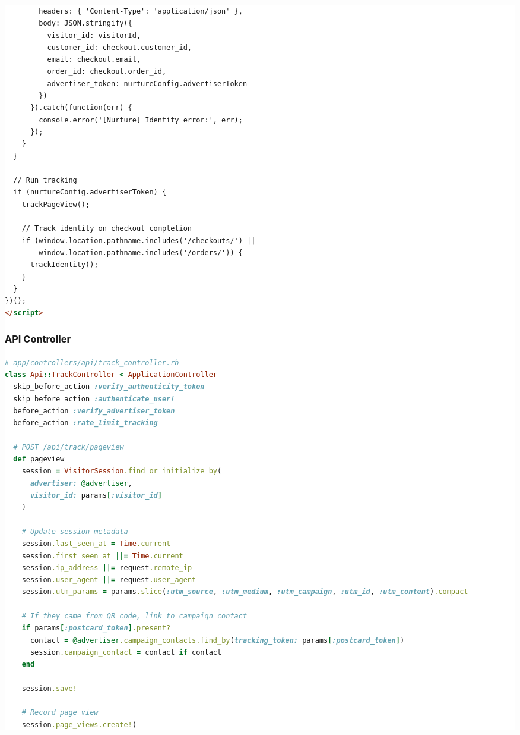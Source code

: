 ```html
        headers: { 'Content-Type': 'application/json' },
        body: JSON.stringify({
          visitor_id: visitorId,
          customer_id: checkout.customer_id,
          email: checkout.email,
          order_id: checkout.order_id,
          advertiser_token: nurtureConfig.advertiserToken
        })
      }).catch(function(err) {
        console.error('[Nurture] Identity error:', err);
      });
    }
  }
  
  // Run tracking
  if (nurtureConfig.advertiserToken) {
    trackPageView();
    
    // Track identity on checkout completion
    if (window.location.pathname.includes('/checkouts/') || 
        window.location.pathname.includes('/orders/')) {
      trackIdentity();
    }
  }
})();
</script>
```

### API Controller

```ruby
# app/controllers/api/track_controller.rb
class Api::TrackController < ApplicationController
  skip_before_action :verify_authenticity_token
  skip_before_action :authenticate_user!
  before_action :verify_advertiser_token
  before_action :rate_limit_tracking
  
  # POST /api/track/pageview
  def pageview
    session = VisitorSession.find_or_initialize_by(
      advertiser: @advertiser,
      visitor_id: params[:visitor_id]
    )
    
    # Update session metadata
    session.last_seen_at = Time.current
    session.first_seen_at ||= Time.current
    session.ip_address ||= request.remote_ip
    session.user_agent ||= request.user_agent
    session.utm_params = params.slice(:utm_source, :utm_medium, :utm_campaign, :utm_id, :utm_content).compact
    
    # If they came from QR code, link to campaign contact
    if params[:postcard_token].present?
      contact = @advertiser.campaign_contacts.find_by(tracking_token: params[:postcard_token])
      session.campaign_contact = contact if contact
    end
    
    session.save!
    
    # Record page view
    session.page_views.create!(
```